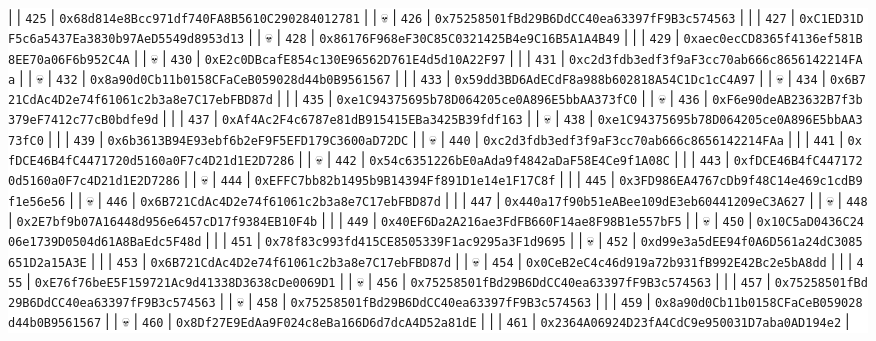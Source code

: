 |  | `425` | `0x68d814e8Bcc971df740FA8B5610C290284012781` |
| 💀 | `426` | `0x75258501fBd29B6DdCC40ea63397fF9B3c574563` |
|  | `427` | `0xC1ED31DF5c6a5437Ea3830b97AeD5549d8953d13` |
| 💀 | `428` | `0x86176F968eF30C85C0321425B4e9C16B5A1A4B49` |
|  | `429` | `0xaec0ecCD8365f4136ef581B8EE70a06F6b952C4A` |
| 💀 | `430` | `0xE2c0DBcafE854c130E96562D761E4d5d10A22F97` |
|  | `431` | `0xc2d3fdb3edf3f9aF3cc70ab666c8656142214FAa` |
| 💀 | `432` | `0x8a90d0Cb11b0158CFaCeB059028d44b0B9561567` |
|  | `433` | `0x59dd3BD6AdECdF8a988b602818A54C1Dc1cC4A97` |
| 💀 | `434` | `0x6B721CdAc4D2e74f61061c2b3a8e7C17ebFBD87d` |
|  | `435` | `0xe1C94375695b78D064205ce0A896E5bbAA373fC0` |
| 💀 | `436` | `0xF6e90deAB23632B7f3b379eF7412c77cB0bdfe9d` |
|  | `437` | `0xAf4Ac2F4c6787e81dB915415EBa3425B39fdf163` |
| 💀 | `438` | `0xe1C94375695b78D064205ce0A896E5bbAA373fC0` |
|  | `439` | `0x6b3613B94E93ebf6b2eF9F5EFD179C3600aD72DC` |
| 💀 | `440` | `0xc2d3fdb3edf3f9aF3cc70ab666c8656142214FAa` |
|  | `441` | `0xfDCE46B4fC4471720d5160a0F7c4D21d1E2D7286` |
| 💀 | `442` | `0x54c6351226bE0aAda9f4842aDaF58E4Ce9f1A08C` |
|  | `443` | `0xfDCE46B4fC4471720d5160a0F7c4D21d1E2D7286` |
| 💀 | `444` | `0xEFFC7bb82b1495b9B14394Ff891D1e14e1F17C8f` |
|  | `445` | `0x3FD986EA4767cDb9f48C14e469c1cdB9f1e56e56` |
| 💀 | `446` | `0x6B721CdAc4D2e74f61061c2b3a8e7C17ebFBD87d` |
|  | `447` | `0x440a17f90b51eABee109dE3eb60441209eC3A627` |
| 💀 | `448` | `0x2E7bf9b07A16448d956e6457cD17f9384EB10F4b` |
|  | `449` | `0x40EF6Da2A216ae3FdFB660F14ae8F98B1e557bF5` |
| 💀 | `450` | `0x10C5aD0436C2406e1739D0504d61A8BaEdc5F48d` |
|  | `451` | `0x78f83c993fd415CE8505339F1ac9295a3F1d9695` |
| 💀 | `452` | `0xd99e3a5dEE94f0A6D561a24dC3085651D2a15A3E` |
|  | `453` | `0x6B721CdAc4D2e74f61061c2b3a8e7C17ebFBD87d` |
| 💀 | `454` | `0x0CeB2eC4c46d919a72b931fB992E42Bc2e5bA8dd` |
|  | `455` | `0xE76f76beE5F159721Ac9d41338D3638cDe0069D1` |
| 💀 | `456` | `0x75258501fBd29B6DdCC40ea63397fF9B3c574563` |
|  | `457` | `0x75258501fBd29B6DdCC40ea63397fF9B3c574563` |
| 💀 | `458` | `0x75258501fBd29B6DdCC40ea63397fF9B3c574563` |
|  | `459` | `0x8a90d0Cb11b0158CFaCeB059028d44b0B9561567` |
| 💀 | `460` | `0x8Df27E9EdAa9F024c8eBa166D6d7dcA4D52a81dE` |
|  | `461` | `0x2364A06924D23fA4CdC9e950031D7aba0AD194e2` |